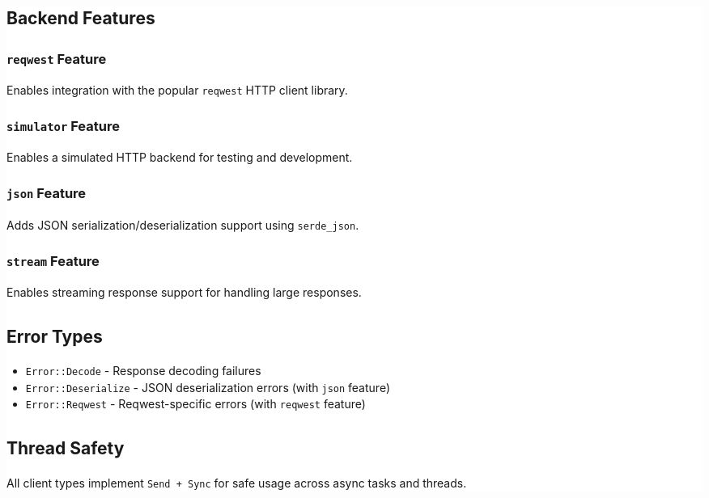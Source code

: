 ## Backend Features

### `reqwest` Feature

Enables integration with the popular `reqwest` HTTP client library.

### `simulator` Feature

Enables a simulated HTTP backend for testing and development.

### `json` Feature

Adds JSON serialization/deserialization support using `serde_json`.

### `stream` Feature

Enables streaming response support for handling large responses.

## Error Types

- `Error::Decode` - Response decoding failures
- `Error::Deserialize` - JSON deserialization errors (with `json` feature)
- `Error::Reqwest` - Reqwest-specific errors (with `reqwest` feature)

## Thread Safety

All client types implement `Send + Sync` for safe usage across async tasks and threads.
